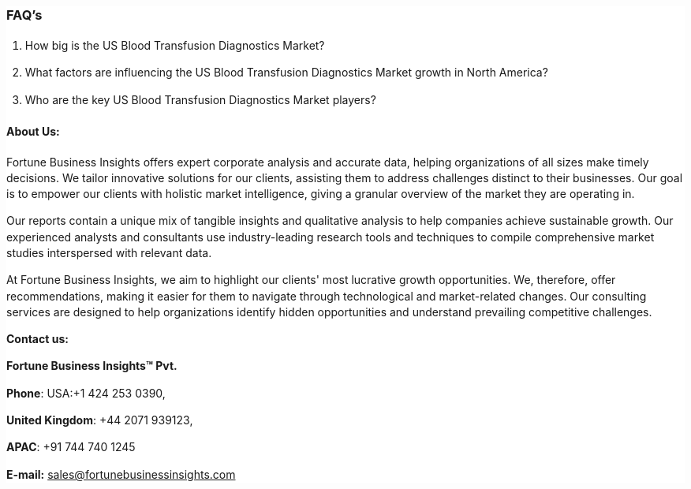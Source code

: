 ### **FAQ’s**

1. How big is the US Blood Transfusion Diagnostics Market?
    
2. What factors are influencing the US Blood Transfusion Diagnostics Market growth in North America?
    
3. Who are the key US Blood Transfusion Diagnostics Market players?
    

#### **About Us:**

Fortune Business Insights offers expert corporate analysis and accurate data, helping organizations of all sizes make timely decisions. We tailor innovative solutions for our clients, assisting them to address challenges distinct to their businesses. Our goal is to empower our clients with holistic market intelligence, giving a granular overview of the market they are operating in.

Our reports contain a unique mix of tangible insights and qualitative analysis to help companies achieve sustainable growth. Our experienced analysts and consultants use industry-leading research tools and techniques to compile comprehensive market studies interspersed with relevant data.

At Fortune Business Insights, we aim to highlight our clients' most lucrative growth opportunities. We, therefore, offer recommendations, making it easier for them to navigate through technological and market-related changes. Our consulting services are designed to help organizations identify hidden opportunities and understand prevailing competitive challenges.

**Contact us:**

**Fortune Business Insights™ Pvt.**

**Phone**: USA:+1 424 253 0390,

**United Kingdom**: +44 2071 939123,

**APAC**: +91 744 740 1245

**E-mail:** [sales@fortunebusinessinsights.com](mailto:sales@fortunebusinessinsights.com)